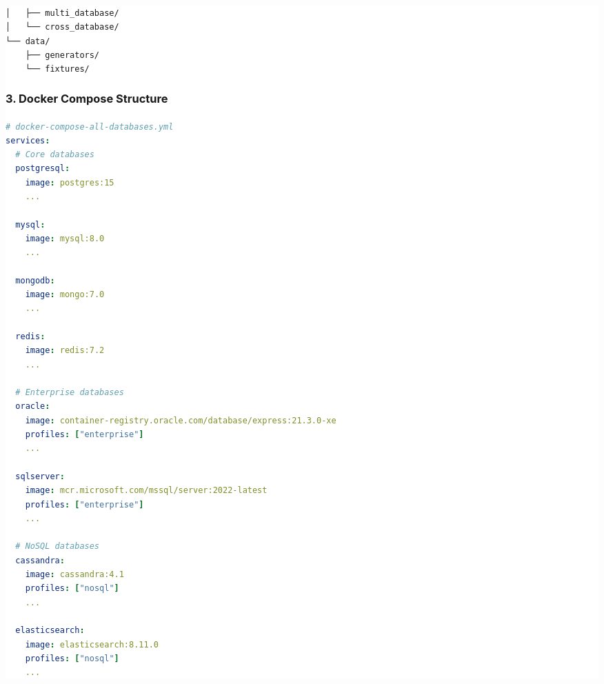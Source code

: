 ```
│   ├── multi_database/
│   └── cross_database/
└── data/
    ├── generators/
    └── fixtures/
```

### 3. Docker Compose Structure
```yaml
# docker-compose-all-databases.yml
services:
  # Core databases
  postgresql:
    image: postgres:15
    ...
  
  mysql:
    image: mysql:8.0
    ...
  
  mongodb:
    image: mongo:7.0
    ...
  
  redis:
    image: redis:7.2
    ...
  
  # Enterprise databases
  oracle:
    image: container-registry.oracle.com/database/express:21.3.0-xe
    profiles: ["enterprise"]
    ...
  
  sqlserver:
    image: mcr.microsoft.com/mssql/server:2022-latest
    profiles: ["enterprise"]
    ...
  
  # NoSQL databases
  cassandra:
    image: cassandra:4.1
    profiles: ["nosql"]
    ...
  
  elasticsearch:
    image: elasticsearch:8.11.0
    profiles: ["nosql"]
    ...
```

